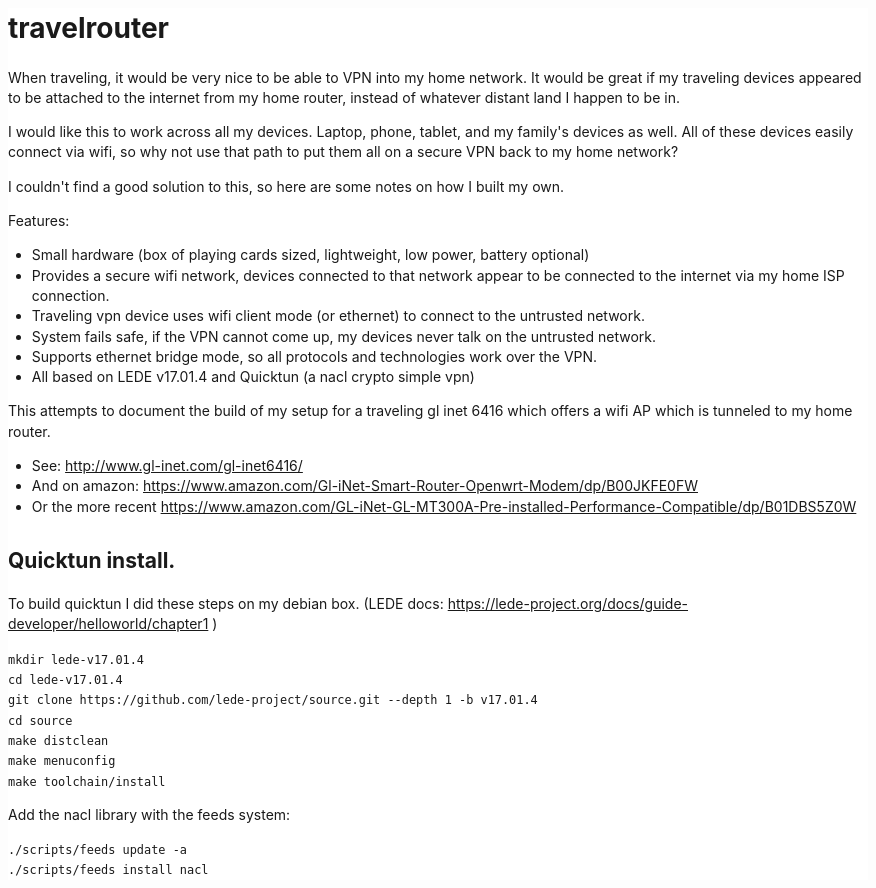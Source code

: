 # travelrouter

When traveling, it would be very nice to be able to VPN into my home network.
It would be great if my traveling devices appeared to be attached to the
internet from my home router, instead of whatever distant land I happen to be in.

I would like this to work across all my devices.
Laptop, phone, tablet, and my family's devices as well.
All of these devices easily connect via wifi, so why not use that
path to put them all on a secure VPN back to my home network?

I couldn't find a good solution to this, so here are some notes on how I built my own.

Features:

* Small hardware (box of playing cards sized, lightweight, low power, battery optional)
* Provides a secure wifi network, devices connected to that network appear to be connected to the internet via my home ISP connection.
* Traveling vpn device uses wifi client mode (or ethernet) to connect to the untrusted network.
* System fails safe, if the VPN cannot come up, my devices never talk on the untrusted network.
* Supports ethernet bridge mode, so all protocols and technologies work over the VPN.
* All based on LEDE v17.01.4 and Quicktun (a nacl crypto simple vpn)


This attempts to document the build of my setup for a traveling gl inet 6416 which offers a wifi AP which is tunneled to my home router. 

* See: http://www.gl-inet.com/gl-inet6416/
* And on amazon: https://www.amazon.com/Gl-iNet-Smart-Router-Openwrt-Modem/dp/B00JKFE0FW
* Or the more recent https://www.amazon.com/GL-iNet-GL-MT300A-Pre-installed-Performance-Compatible/dp/B01DBS5Z0W



## Quicktun install.

To build quicktun I did these steps on my debian box.
(LEDE docs: https://lede-project.org/docs/guide-developer/helloworld/chapter1 )

```
mkdir lede-v17.01.4
cd lede-v17.01.4
git clone https://github.com/lede-project/source.git --depth 1 -b v17.01.4
cd source
make distclean
make menuconfig
make toolchain/install
```

Add the nacl library with the feeds system:

```
./scripts/feeds update -a
./scripts/feeds install nacl
```
